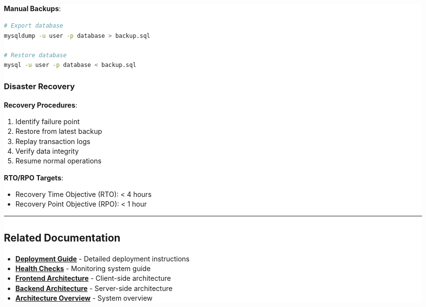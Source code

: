 **Manual Backups**:
```bash
# Export database
mysqldump -u user -p database > backup.sql

# Restore database
mysql -u user -p database < backup.sql
```

### Disaster Recovery

**Recovery Procedures**:
1. Identify failure point
2. Restore from latest backup
3. Replay transaction logs
4. Verify data integrity
5. Resume normal operations

**RTO/RPO Targets**:
- Recovery Time Objective (RTO): < 4 hours
- Recovery Point Objective (RPO): < 1 hour

---

## Related Documentation

- **[Deployment Guide](deployment.md)** - Detailed deployment instructions
- **[Health Checks](HEALTH_CHECKS.md)** - Monitoring system guide
- **[Frontend Architecture](architecture-frontend.md)** - Client-side architecture
- **[Backend Architecture](architecture-backend.md)** - Server-side architecture
- **[Architecture Overview](architecture.md)** - System overview
